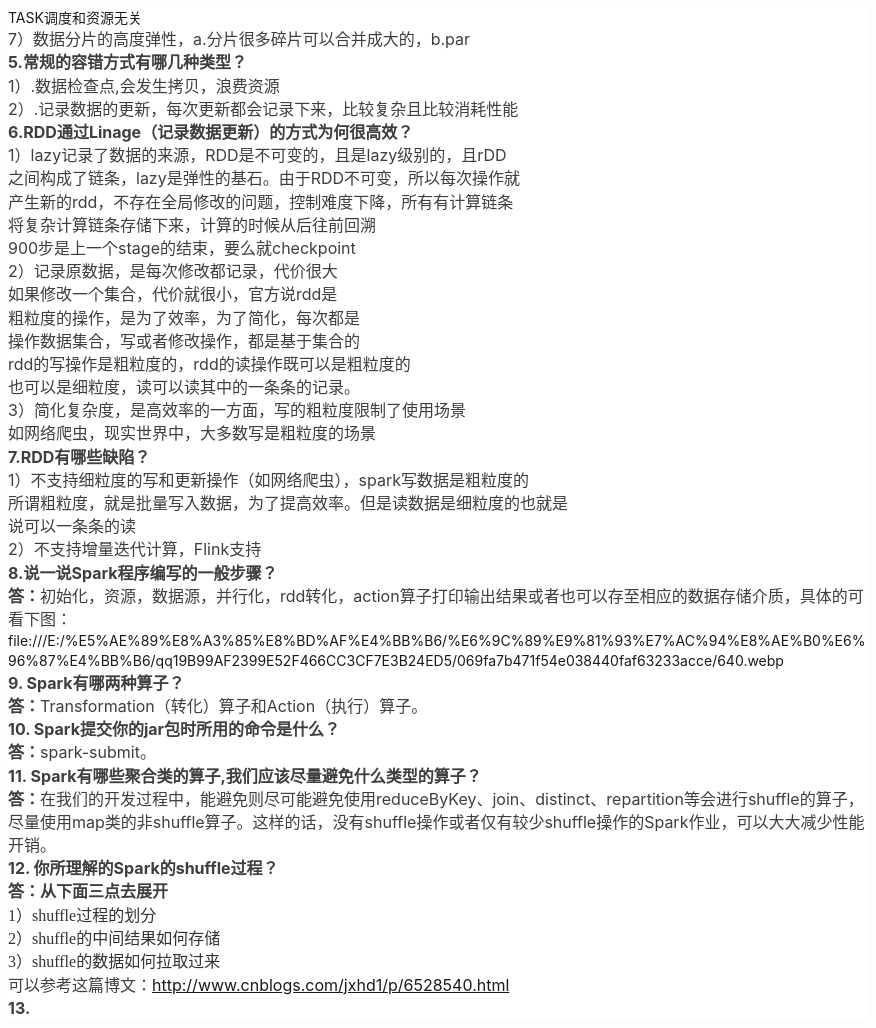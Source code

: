 TASK调度和资源无关</span></span><br><span style="color:rgb(62,62,62);"><span style="font-size:16px;">7）数据分片的高度弹性，a.分片很多碎片可以合并成大的，b.par</span></span><br><span style="color:rgb(62,62,62);"><span style="font-size:16px;"><span style="font-weight:700;">5.常规的容错方式有哪几种类型？</span></span></span><br><span style="color:rgb(62,62,62);"><span style="font-size:16px;">1）.数据检查点,会发生拷贝，浪费资源</span></span><br><span style="color:rgb(62,62,62);"><span style="font-size:16px;">2）.记录数据的更新，每次更新都会记录下来，比较复杂且比较消耗性能</span></span><br><span style="color:rgb(62,62,62);"><span style="font-size:16px;"><span style="font-weight:700;">6.RDD通过Linage（记录数据更新）的方式为何很高效？</span></span></span><br><span style="color:rgb(62,62,62);"><span style="font-size:16px;">1）lazy记录了数据的来源，RDD是不可变的，且是lazy级别的，且rDD</span></span><br><span style="color:rgb(62,62,62);"><span style="font-size:16px;">之间构成了链条，lazy是弹性的基石。由于RDD不可变，所以每次操作就</span></span><br><span style="color:rgb(62,62,62);"><span style="font-size:16px;">产生新的rdd，不存在全局修改的问题，控制难度下降，所有有计算链条</span></span><br><span style="color:rgb(62,62,62);"><span style="font-size:16px;">将复杂计算链条存储下来，计算的时候从后往前回溯</span></span><br><span style="color:rgb(62,62,62);"><span style="font-size:16px;">900步是上一个stage的结束，要么就checkpoint</span></span><br><span style="color:rgb(62,62,62);"><span style="font-size:16px;">2）记录原数据，是每次修改都记录，代价很大</span></span><br><span style="color:rgb(62,62,62);"><span style="font-size:16px;">如果修改一个集合，代价就很小，官方说rdd是</span></span><br><span style="color:rgb(62,62,62);"><span style="font-size:16px;">粗粒度的操作，是为了效率，为了简化，每次都是</span></span><br><span style="color:rgb(62,62,62);"><span style="font-size:16px;">操作数据集合，写或者修改操作，都是基于集合的</span></span><br><span style="color:rgb(62,62,62);"><span style="font-size:16px;">rdd的写操作是粗粒度的，rdd的读操作既可以是粗粒度的</span></span><br><span style="color:rgb(62,62,62);"><span style="font-size:16px;">也可以是细粒度，读可以读其中的一条条的记录。</span></span><br><span style="color:rgb(62,62,62);"><span style="font-size:16px;">3）简化复杂度，是高效率的一方面，写的粗粒度限制了使用场景</span></span><br><span style="color:rgb(62,62,62);"><span style="font-size:16px;">如网络爬虫，现实世界中，大多数写是粗粒度的场景</span></span><br><span style="color:rgb(62,62,62);"><span style="font-size:16px;"><span style="font-weight:700;">7.RDD有哪些缺陷？</span></span></span><br><span style="color:rgb(62,62,62);"><span style="font-size:16px;">1）不支持细粒度的写和更新操作（如网络爬虫），spark写数据是粗粒度的</span></span><br><span style="color:rgb(62,62,62);"><span style="font-size:16px;">所谓粗粒度，就是批量写入数据，为了提高效率。但是读数据是细粒度的也就是</span></span><br><span style="color:rgb(62,62,62);"><span style="font-size:16px;">说可以一条条的读</span></span><br><span style="color:rgb(62,62,62);"><span style="font-size:16px;">2）不支持增量迭代计算，Flink支持</span></span><br><span style="color:rgb(62,62,62);"><span style="font-size:16px;"><span style="font-weight:700;">8.说一说Spark程序编写的一般步骤？</span></span></span><br><span style="color:rgb(62,62,62);"><span style="font-size:16px;"><span style="font-weight:700;">答：</span></span></span><span style="color:rgb(62,62,62);"><span style="font-size:16px;">初始化，资源，数据源，并行化，rdd转化，action算子打印输出结果或者也可以存至相应的数据存储介质，具体的可看下图：</span></span><br>file:///E:/%E5%AE%89%E8%A3%85%E8%BD%AF%E4%BB%B6/%E6%9C%89%E9%81%93%E7%AC%94%E8%AE%B0%E6%96%87%E4%BB%B6/qq19B99AF2399E52F466CC3CF7E3B24ED5/069fa7b471f54e038440faf63233acce/640.webp<br><span style="color:rgb(62,62,62);"><span style="font-size:16px;"><span style="font-weight:700;">9. Spark有哪两种算子？</span></span></span><br><span style="color:rgb(62,62,62);"><span style="font-size:16px;"><span style="font-weight:700;">答：</span></span></span><span style="color:rgb(62,62,62);"><span style="font-size:16px;">Transformation（转化）算子和Action（执行）算子。</span></span><br><span style="color:rgb(62,62,62);"><span style="font-size:16px;"><span style="font-weight:700;">10. Spark提交你的jar包时所用的命令是什么？</span></span></span><br><span style="color:rgb(62,62,62);"><span style="font-size:16px;"><span style="font-weight:700;">答：</span></span></span><span style="color:rgb(62,62,62);"><span style="font-size:16px;">spark-submit。</span></span><br><span style="color:rgb(62,62,62);"><span style="font-size:16px;"><span style="font-weight:700;">11. Spark有哪些聚合类的算子,我们应该尽量避免什么类型的算子？</span></span></span><br><span style="color:rgb(62,62,62);"><span style="font-size:16px;"><span style="font-weight:700;">答：</span></span></span><span style="color:rgb(62,62,62);"><span style="font-size:16px;">在我们的开发过程中，能避免则尽可能避免使用reduceByKey、join、distinct、repartition等会进行shuffle的算子，尽量使用map类的非shuffle算子。这样的话，没有shuffle操作或者仅有较少shuffle操作的Spark作业，可以大大减少性能开销。</span></span><br><span style="color:rgb(62,62,62);"><span style="font-size:16px;"><span style="font-weight:700;">12. 你所理解的Spark的shuffle过程？</span></span></span><br><span style="color:rgb(62,62,62);"><span style="font-size:16px;"><span style="font-weight:700;">答：从下面三点去展开</span></span></span><br><span style="color:rgb(51,51,51);"><span style="background-color:rgb(254,254,254);"><span style="font-family:Tahoma;"><span style="font-size:16px;">1）shuffle过程的划分</span></span></span></span><br><span style="color:rgb(51,51,51);"><span style="background-color:rgb(254,254,254);"><span style="font-family:Tahoma;"><span style="font-size:16px;">2）shuffle的中间结果如何存储</span></span></span></span><br><span style="color:rgb(51,51,51);"><span style="background-color:rgb(254,254,254);"><span style="font-family:Tahoma;"><span style="font-size:16px;">3）shuffle的数据如何拉取过来</span></span></span></span><br><span style="color:rgb(62,62,62);"><span style="font-size:16px;">可以参考这篇博文：</span></span><span style="color:rgb(67,149,245);"><span style="font-size:16px;">http://www.cnblogs.com/jxhd1/p/6528540.html</span></span><br><span style="color:rgb(62,62,62);"><span style="font-size:16px;"><span style="font-weight:700;">13.